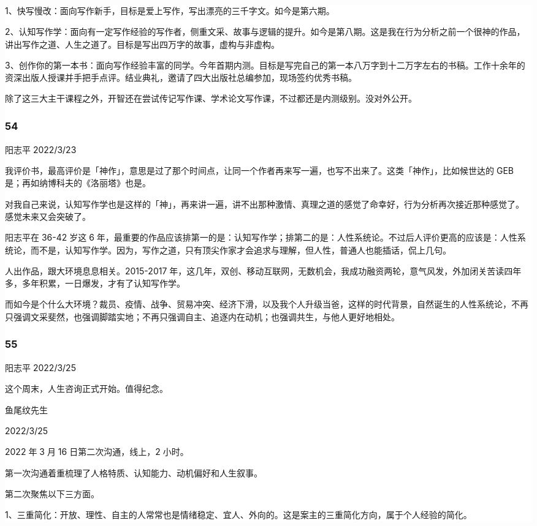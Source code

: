 1、快写慢改：面向写作新手，目标是爱上写作，写出漂亮的三千字文。如今是第六期。

2、认知写作学：面向有一定写作经验的写作者，侧重文采、故事与逻辑的提升。如今是第八期。这是我在行为分析之前一个很神的作品，讲出写作之道、人生之道了。目标是写出四万字的故事，虚构与非虚构。

3、创作你的第一本书：面向写作经验丰富的同学。今年首期内测。目标是写完自己的第一本八万字到十二万字左右的书稿。工作十余年的资深出版人授课并手把手点评。结业典礼，邀请了四大出版社总编参加，现场签约优秀书稿。

除了这三大主干课程之外，开智还在尝试传记写作课、学术论文写作课，不过都还是内测级别。没对外公开。

### 54

阳志平 2022/3/23

我评价书，最高评价是「神作」，意思是过了那个时间点，让同一个作者再来写一遍，也写不出来了。这类「神作」，比如候世达的 GEB 是；再如纳博科夫的《洛丽塔》也是。

对我自己来说，认知写作学也是这样的「神」，再来讲一遍，讲不出那种激情、真理之道的感觉了命幸好，行为分析再次接近那种感觉了。感觉未来又会突破了。

阳志平在 36-42 岁这 6 年，最重要的作品应该排第一的是：认知写作学；排第二的是：人性系统论。不过后人评价更高的应该是：人性系统论，而不是，认知写作学。因为，写作之道，只有顶尖作家才会追求与理解，但人性，普通人也能插话，侃上几句。

人出作品，跟大环境息息相关。2015-2017 年，这几年，双创、移动互联网，无数机会，我成功融资两轮，意气风发，外加闭关苦读四年多，多年积累，一日爆发，才有了认知写作学。

而如今是个什么大环境？裁员、疫情、战争、贸易冲突、经济下滑，以及我个人升级当爸，这样的时代背景，自然诞生的人性系统论，不再只强调文采斐然，也强调脚踏实地；不再只强调自主、追逐内在动机；也强调共生，与他人更好地相处。

### 55

阳志平 2022/3/25

这个周末，人生咨询正式开始。值得纪念。

鱼尾纹先生

2022/3/25 

2022 年 3 月 16 日第二次沟通，线上，2 小时。

第一次沟通着重梳理了人格特质、认知能力、动机偏好和人生叙事。

第二次聚焦以下三方面。

1、三重简化：开放、理性、自主的人常常也是情绪稳定、宜人、外向的。这是案主的三重简化方向，属于个人经验的简化。

